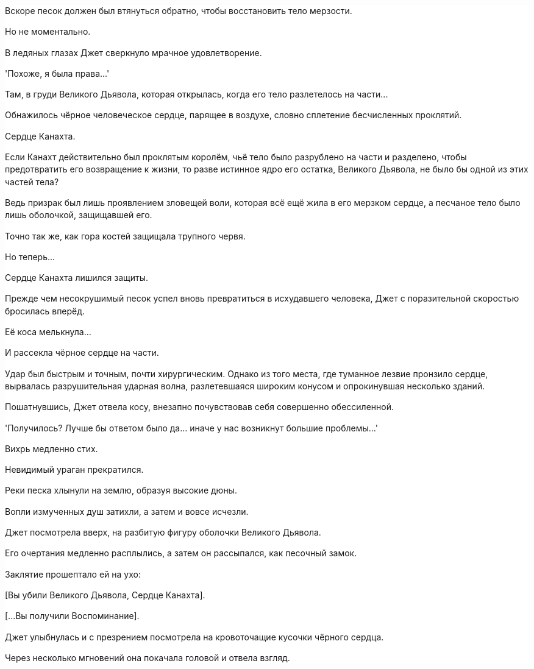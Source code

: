 Вскоре песок должен был втянуться обратно, чтобы восстановить тело мерзости.

Но не моментально.

В ледяных глазах Джет сверкнуло мрачное удовлетворение.

'Похоже, я была права...'

Там, в груди Великого Дьявола, которая открылась, когда его тело разлетелось на части...

Обнажилось чёрное человеческое сердце, парящее в воздухе, словно сплетение бесчисленных проклятий.

Сердце Канахта.

Если Канахт действительно был проклятым королём, чьё тело было разрублено на части и разделено, чтобы предотвратить его возвращение к жизни, то разве истинное ядро ​​его остатка, Великого Дьявола, не было бы одной из этих частей тела?

Ведь призрак был лишь проявлением зловещей воли, которая всё ещё жила в его мерзком сердце, а песчаное тело было лишь оболочкой, защищавшей его.

Точно так же, как гора костей защищала трупного червя.

Но теперь...

Сердце Канахта лишился защиты.

Прежде чем несокрушимый песок успел вновь превратиться в исхудавшего человека, Джет с поразительной скоростью бросилась вперёд.

Её коса мелькнула...

И рассекла чёрное сердце на части.

Удар был быстрым и точным, почти хирургическим. Однако из того места, где туманное лезвие пронзило сердце, вырвалась разрушительная ударная волна, разлетевшаяся широким конусом и опрокинувшая несколько зданий.

Пошатнувшись, Джет отвела косу, внезапно почувствовав себя совершенно обессиленной.

'Получилось? Лучше бы ответом было да... иначе у нас возникнут большие проблемы...'

Вихрь медленно стих.

Невидимый ураган прекратился.

Реки песка хлынули на землю, образуя высокие дюны.

Вопли измученных душ затихли, а затем и вовсе исчезли.

Джет посмотрела вверх, на разбитую фигуру оболочки Великого Дьявола.

Его очертания медленно расплылись, а затем он рассыпался, как песочный замок.

Заклятие прошептало ей на ухо:

[Вы убили Великого Дьявола, Сердце Канахта].

[...Вы получили Воспоминание].

Джет улыбнулась и с презрением посмотрела на кровоточащие кусочки чёрного сердца.

Через несколько мгновений она покачала головой и отвела взгляд.
